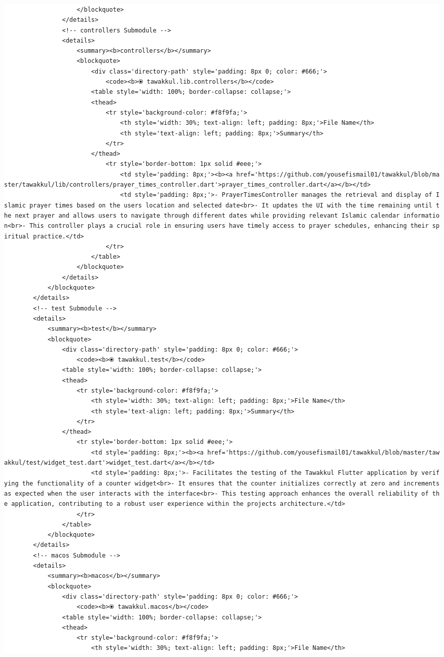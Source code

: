 						</blockquote>
					</details>
					<!-- controllers Submodule -->
					<details>
						<summary><b>controllers</b></summary>
						<blockquote>
							<div class='directory-path' style='padding: 8px 0; color: #666;'>
								<code><b>⦿ tawakkul.lib.controllers</b></code>
							<table style='width: 100%; border-collapse: collapse;'>
							<thead>
								<tr style='background-color: #f8f9fa;'>
									<th style='width: 30%; text-align: left; padding: 8px;'>File Name</th>
									<th style='text-align: left; padding: 8px;'>Summary</th>
								</tr>
							</thead>
								<tr style='border-bottom: 1px solid #eee;'>
									<td style='padding: 8px;'><b><a href='https://github.com/yousefismail01/tawakkul/blob/master/tawakkul/lib/controllers/prayer_times_controller.dart'>prayer_times_controller.dart</a></b></td>
									<td style='padding: 8px;'>- PrayerTimesController manages the retrieval and display of Islamic prayer times based on the users location and selected date<br>- It updates the UI with the time remaining until the next prayer and allows users to navigate through different dates while providing relevant Islamic calendar information<br>- This controller plays a crucial role in ensuring users have timely access to prayer schedules, enhancing their spiritual practice.</td>
								</tr>
							</table>
						</blockquote>
					</details>
				</blockquote>
			</details>
			<!-- test Submodule -->
			<details>
				<summary><b>test</b></summary>
				<blockquote>
					<div class='directory-path' style='padding: 8px 0; color: #666;'>
						<code><b>⦿ tawakkul.test</b></code>
					<table style='width: 100%; border-collapse: collapse;'>
					<thead>
						<tr style='background-color: #f8f9fa;'>
							<th style='width: 30%; text-align: left; padding: 8px;'>File Name</th>
							<th style='text-align: left; padding: 8px;'>Summary</th>
						</tr>
					</thead>
						<tr style='border-bottom: 1px solid #eee;'>
							<td style='padding: 8px;'><b><a href='https://github.com/yousefismail01/tawakkul/blob/master/tawakkul/test/widget_test.dart'>widget_test.dart</a></b></td>
							<td style='padding: 8px;'>- Facilitates the testing of the Tawakkul Flutter application by verifying the functionality of a counter widget<br>- It ensures that the counter initializes correctly at zero and increments as expected when the user interacts with the interface<br>- This testing approach enhances the overall reliability of the application, contributing to a robust user experience within the projects architecture.</td>
						</tr>
					</table>
				</blockquote>
			</details>
			<!-- macos Submodule -->
			<details>
				<summary><b>macos</b></summary>
				<blockquote>
					<div class='directory-path' style='padding: 8px 0; color: #666;'>
						<code><b>⦿ tawakkul.macos</b></code>
					<table style='width: 100%; border-collapse: collapse;'>
					<thead>
						<tr style='background-color: #f8f9fa;'>
							<th style='width: 30%; text-align: left; padding: 8px;'>File Name</th>